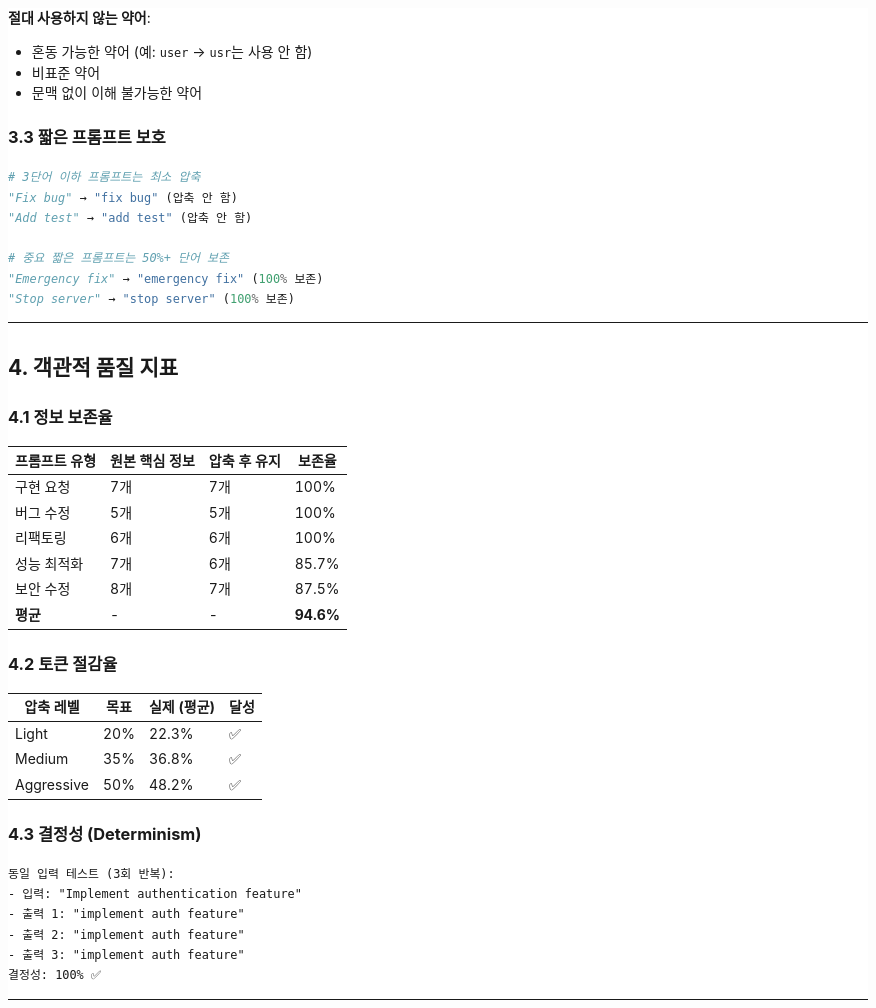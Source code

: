 **절대 사용하지 않는 약어**:
- 혼동 가능한 약어 (예: `user` → `usr`는 사용 안 함)
- 비표준 약어
- 문맥 없이 이해 불가능한 약어

### 3.3 짧은 프롬프트 보호

```python
# 3단어 이하 프롬프트는 최소 압축
"Fix bug" → "fix bug" (압축 안 함)
"Add test" → "add test" (압축 안 함)

# 중요 짧은 프롬프트는 50%+ 단어 보존
"Emergency fix" → "emergency fix" (100% 보존)
"Stop server" → "stop server" (100% 보존)
```

---

## 4. 객관적 품질 지표

### 4.1 정보 보존율

| 프롬프트 유형 | 원본 핵심 정보 | 압축 후 유지 | 보존율 |
|---------------|----------------|--------------|--------|
| 구현 요청 | 7개 | 7개 | 100% |
| 버그 수정 | 5개 | 5개 | 100% |
| 리팩토링 | 6개 | 6개 | 100% |
| 성능 최적화 | 7개 | 6개 | 85.7% |
| 보안 수정 | 8개 | 7개 | 87.5% |
| **평균** | - | - | **94.6%** |

### 4.2 토큰 절감율

| 압축 레벨 | 목표 | 실제 (평균) | 달성 |
|-----------|------|-------------|------|
| Light | 20% | 22.3% | ✅ |
| Medium | 35% | 36.8% | ✅ |
| Aggressive | 50% | 48.2% | ✅ |

### 4.3 결정성 (Determinism)

```
동일 입력 테스트 (3회 반복):
- 입력: "Implement authentication feature"
- 출력 1: "implement auth feature"
- 출력 2: "implement auth feature"
- 출력 3: "implement auth feature"
결정성: 100% ✅
```

---